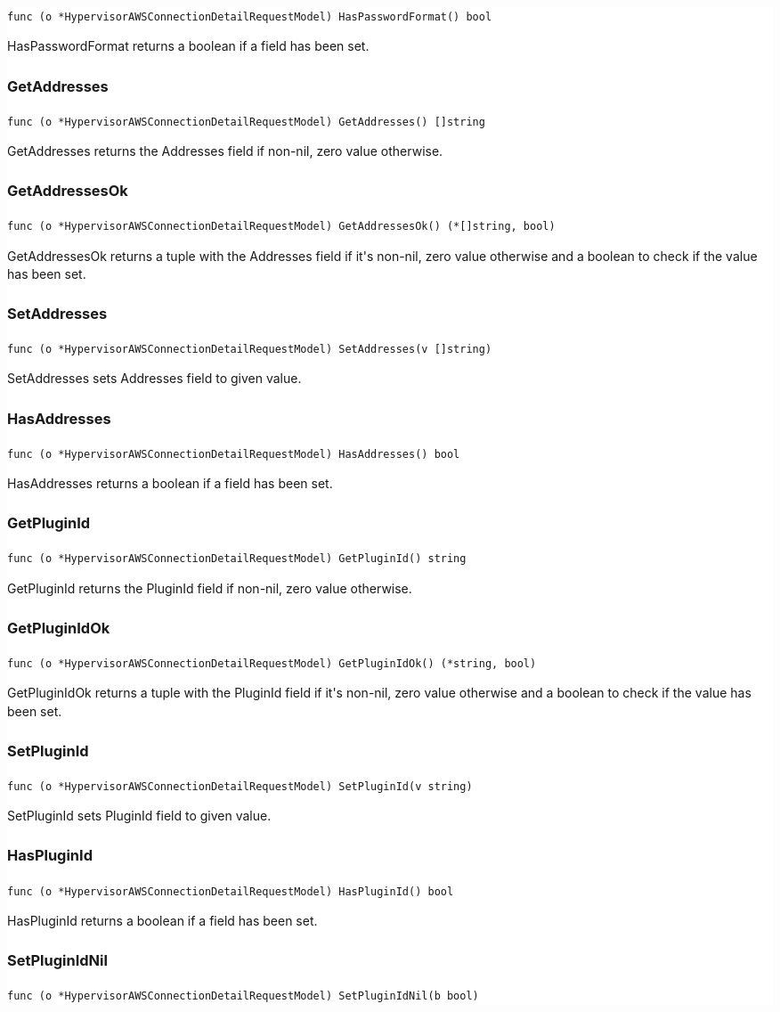 `func (o *HypervisorAWSConnectionDetailRequestModel) HasPasswordFormat() bool`

HasPasswordFormat returns a boolean if a field has been set.

### GetAddresses

`func (o *HypervisorAWSConnectionDetailRequestModel) GetAddresses() []string`

GetAddresses returns the Addresses field if non-nil, zero value otherwise.

### GetAddressesOk

`func (o *HypervisorAWSConnectionDetailRequestModel) GetAddressesOk() (*[]string, bool)`

GetAddressesOk returns a tuple with the Addresses field if it's non-nil, zero value otherwise
and a boolean to check if the value has been set.

### SetAddresses

`func (o *HypervisorAWSConnectionDetailRequestModel) SetAddresses(v []string)`

SetAddresses sets Addresses field to given value.

### HasAddresses

`func (o *HypervisorAWSConnectionDetailRequestModel) HasAddresses() bool`

HasAddresses returns a boolean if a field has been set.

### GetPluginId

`func (o *HypervisorAWSConnectionDetailRequestModel) GetPluginId() string`

GetPluginId returns the PluginId field if non-nil, zero value otherwise.

### GetPluginIdOk

`func (o *HypervisorAWSConnectionDetailRequestModel) GetPluginIdOk() (*string, bool)`

GetPluginIdOk returns a tuple with the PluginId field if it's non-nil, zero value otherwise
and a boolean to check if the value has been set.

### SetPluginId

`func (o *HypervisorAWSConnectionDetailRequestModel) SetPluginId(v string)`

SetPluginId sets PluginId field to given value.

### HasPluginId

`func (o *HypervisorAWSConnectionDetailRequestModel) HasPluginId() bool`

HasPluginId returns a boolean if a field has been set.

### SetPluginIdNil

`func (o *HypervisorAWSConnectionDetailRequestModel) SetPluginIdNil(b bool)`
